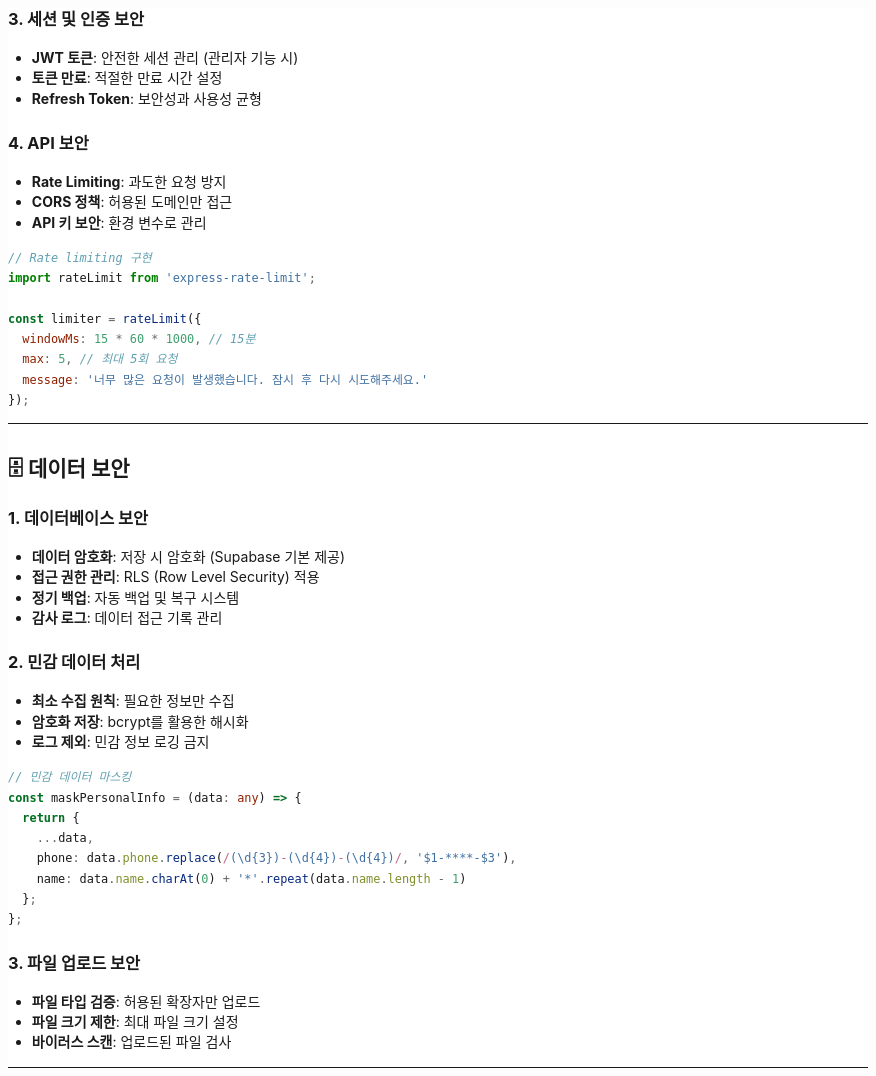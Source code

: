 ### 3. 세션 및 인증 보안
- **JWT 토큰**: 안전한 세션 관리 (관리자 기능 시)
- **토큰 만료**: 적절한 만료 시간 설정
- **Refresh Token**: 보안성과 사용성 균형

### 4. API 보안
- **Rate Limiting**: 과도한 요청 방지
- **CORS 정책**: 허용된 도메인만 접근
- **API 키 보안**: 환경 변수로 관리

```javascript
// Rate limiting 구현
import rateLimit from 'express-rate-limit';

const limiter = rateLimit({
  windowMs: 15 * 60 * 1000, // 15분
  max: 5, // 최대 5회 요청
  message: '너무 많은 요청이 발생했습니다. 잠시 후 다시 시도해주세요.'
});
```

---

## 🗄️ 데이터 보안

### 1. 데이터베이스 보안
- **데이터 암호화**: 저장 시 암호화 (Supabase 기본 제공)
- **접근 권한 관리**: RLS (Row Level Security) 적용
- **정기 백업**: 자동 백업 및 복구 시스템
- **감사 로그**: 데이터 접근 기록 관리

### 2. 민감 데이터 처리
- **최소 수집 원칙**: 필요한 정보만 수집
- **암호화 저장**: bcrypt를 활용한 해시화
- **로그 제외**: 민감 정보 로깅 금지

```typescript
// 민감 데이터 마스킹
const maskPersonalInfo = (data: any) => {
  return {
    ...data,
    phone: data.phone.replace(/(\d{3})-(\d{4})-(\d{4})/, '$1-****-$3'),
    name: data.name.charAt(0) + '*'.repeat(data.name.length - 1)
  };
};
```

### 3. 파일 업로드 보안
- **파일 타입 검증**: 허용된 확장자만 업로드
- **파일 크기 제한**: 최대 파일 크기 설정
- **바이러스 스캔**: 업로드된 파일 검사

---